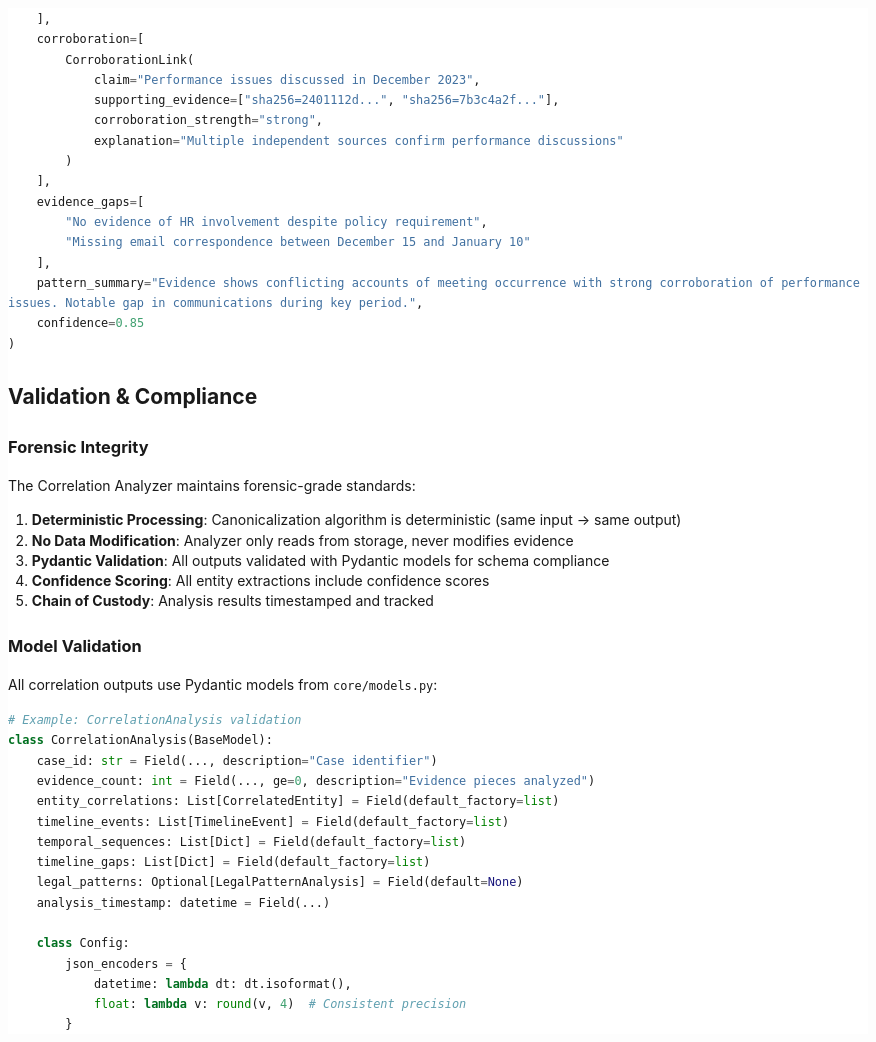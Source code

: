 ```python
    ],
    corroboration=[
        CorroborationLink(
            claim="Performance issues discussed in December 2023",
            supporting_evidence=["sha256=2401112d...", "sha256=7b3c4a2f..."],
            corroboration_strength="strong",
            explanation="Multiple independent sources confirm performance discussions"
        )
    ],
    evidence_gaps=[
        "No evidence of HR involvement despite policy requirement",
        "Missing email correspondence between December 15 and January 10"
    ],
    pattern_summary="Evidence shows conflicting accounts of meeting occurrence with strong corroboration of performance issues. Notable gap in communications during key period.",
    confidence=0.85
)
```

## Validation & Compliance

### Forensic Integrity

The Correlation Analyzer maintains forensic-grade standards:

1. **Deterministic Processing**: Canonicalization algorithm is deterministic (same input → same output)
2. **No Data Modification**: Analyzer only reads from storage, never modifies evidence
3. **Pydantic Validation**: All outputs validated with Pydantic models for schema compliance
4. **Confidence Scoring**: All entity extractions include confidence scores
5. **Chain of Custody**: Analysis results timestamped and tracked

### Model Validation

All correlation outputs use Pydantic models from `core/models.py`:

```python
# Example: CorrelationAnalysis validation
class CorrelationAnalysis(BaseModel):
    case_id: str = Field(..., description="Case identifier")
    evidence_count: int = Field(..., ge=0, description="Evidence pieces analyzed")
    entity_correlations: List[CorrelatedEntity] = Field(default_factory=list)
    timeline_events: List[TimelineEvent] = Field(default_factory=list)
    temporal_sequences: List[Dict] = Field(default_factory=list)
    timeline_gaps: List[Dict] = Field(default_factory=list)
    legal_patterns: Optional[LegalPatternAnalysis] = Field(default=None)
    analysis_timestamp: datetime = Field(...)

    class Config:
        json_encoders = {
            datetime: lambda dt: dt.isoformat(),
            float: lambda v: round(v, 4)  # Consistent precision
        }
```

